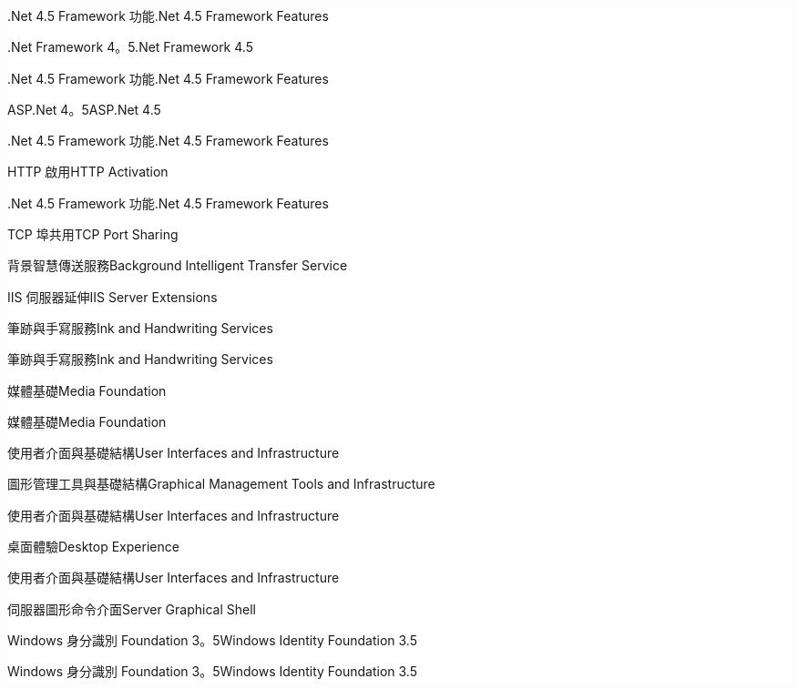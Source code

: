 <td><p><span data-ttu-id="1e1a9-212">.Net 4.5 Framework 功能</span><span class="sxs-lookup"><span data-stu-id="1e1a9-212">.Net 4.5 Framework Features</span></span></p></td>
<td><p><span data-ttu-id="1e1a9-213">.Net Framework 4。5</span><span class="sxs-lookup"><span data-stu-id="1e1a9-213">.Net Framework 4.5</span></span></p></td>
</tr>
<tr class="odd">
<td><p><span data-ttu-id="1e1a9-214">.Net 4.5 Framework 功能</span><span class="sxs-lookup"><span data-stu-id="1e1a9-214">.Net 4.5 Framework Features</span></span></p></td>
<td><p><span data-ttu-id="1e1a9-215">ASP.Net 4。5</span><span class="sxs-lookup"><span data-stu-id="1e1a9-215">ASP.Net 4.5</span></span></p></td>
</tr>
<tr class="even">
<td><p><span data-ttu-id="1e1a9-216">.Net 4.5 Framework 功能</span><span class="sxs-lookup"><span data-stu-id="1e1a9-216">.Net 4.5 Framework Features</span></span></p></td>
<td><p><span data-ttu-id="1e1a9-217">HTTP 啟用</span><span class="sxs-lookup"><span data-stu-id="1e1a9-217">HTTP Activation</span></span></p></td>
</tr>
<tr class="odd">
<td><p><span data-ttu-id="1e1a9-218">.Net 4.5 Framework 功能</span><span class="sxs-lookup"><span data-stu-id="1e1a9-218">.Net 4.5 Framework Features</span></span></p></td>
<td><p><span data-ttu-id="1e1a9-219">TCP 埠共用</span><span class="sxs-lookup"><span data-stu-id="1e1a9-219">TCP Port Sharing</span></span></p></td>
</tr>
<tr class="even">
<td><p><span data-ttu-id="1e1a9-220">背景智慧傳送服務</span><span class="sxs-lookup"><span data-stu-id="1e1a9-220">Background Intelligent Transfer Service</span></span></p></td>
<td><p><span data-ttu-id="1e1a9-221">IIS 伺服器延伸</span><span class="sxs-lookup"><span data-stu-id="1e1a9-221">IIS Server Extensions</span></span></p></td>
</tr>
<tr class="odd">
<td><p><span data-ttu-id="1e1a9-222">筆跡與手寫服務</span><span class="sxs-lookup"><span data-stu-id="1e1a9-222">Ink and Handwriting Services</span></span></p></td>
<td><p><span data-ttu-id="1e1a9-223">筆跡與手寫服務</span><span class="sxs-lookup"><span data-stu-id="1e1a9-223">Ink and Handwriting Services</span></span></p></td>
</tr>
<tr class="even">
<td><p><span data-ttu-id="1e1a9-224">媒體基礎</span><span class="sxs-lookup"><span data-stu-id="1e1a9-224">Media Foundation</span></span></p></td>
<td><p><span data-ttu-id="1e1a9-225">媒體基礎</span><span class="sxs-lookup"><span data-stu-id="1e1a9-225">Media Foundation</span></span></p></td>
</tr>
<tr class="odd">
<td><p><span data-ttu-id="1e1a9-226">使用者介面與基礎結構</span><span class="sxs-lookup"><span data-stu-id="1e1a9-226">User Interfaces and Infrastructure</span></span></p></td>
<td><p><span data-ttu-id="1e1a9-227">圖形管理工具與基礎結構</span><span class="sxs-lookup"><span data-stu-id="1e1a9-227">Graphical Management Tools and Infrastructure</span></span></p></td>
</tr>
<tr class="even">
<td><p><span data-ttu-id="1e1a9-228">使用者介面與基礎結構</span><span class="sxs-lookup"><span data-stu-id="1e1a9-228">User Interfaces and Infrastructure</span></span></p></td>
<td><p><span data-ttu-id="1e1a9-229">桌面體驗</span><span class="sxs-lookup"><span data-stu-id="1e1a9-229">Desktop Experience</span></span></p></td>
</tr>
<tr class="odd">
<td><p><span data-ttu-id="1e1a9-230">使用者介面與基礎結構</span><span class="sxs-lookup"><span data-stu-id="1e1a9-230">User Interfaces and Infrastructure</span></span></p></td>
<td><p><span data-ttu-id="1e1a9-231">伺服器圖形命令介面</span><span class="sxs-lookup"><span data-stu-id="1e1a9-231">Server Graphical Shell</span></span></p></td>
</tr>
<tr class="even">
<td><p><span data-ttu-id="1e1a9-232">Windows 身分識別 Foundation 3。5</span><span class="sxs-lookup"><span data-stu-id="1e1a9-232">Windows Identity Foundation 3.5</span></span></p></td>
<td><p><span data-ttu-id="1e1a9-233">Windows 身分識別 Foundation 3。5</span><span class="sxs-lookup"><span data-stu-id="1e1a9-233">Windows Identity Foundation 3.5</span></span></p></td>